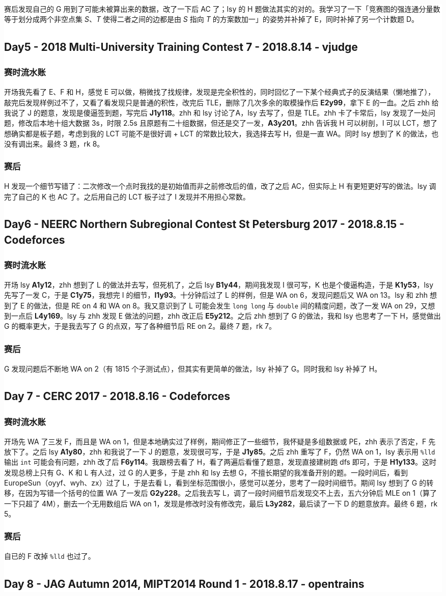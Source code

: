 赛后发现自己的 G 用到了可能未被算出来的数据，改了一下后 AC 了；lsy 的 H 题做法其实的对的。我学习了一下「竞赛图的强连通分量数等于划分成两个非空点集 $S$、$T$ 使得二者之间的边都是由 $S$ 指向 $T$ 的方案数加一」的姿势并补掉了 E，同时补掉了另一个计数题 D。

## Day5 - 2018 Multi-University Training Contest 7 - 2018.8.14 - vjudge

### 赛时流水账

开场我先看了 E、F 和 H，感觉 E 可以做，稍微找了找规律，发现是完全积性的，同时回忆了一下某个经典式子的反演结果（懒地推了），敲完后发现样例过不了，又看了看发现只是普通的积性，改完后 TLE，删除了几次多余的取模操作后 **E2y99**，拿下 E 的一血。之后 zhh 给我说了 J 的题意，发现是傻逼签到题，写完后 **J1y118**。zhh 和 lsy 讨论了A，lsy 去写了，但是 TLE。zhh 卡了卡常后，lsy 发现了一处问题，修改后本地十组大数据 $3$s，时限 $2.5$s 且原题有二十组数据，但还是交了一发，**A3y201**。zhh 告诉我 H 可以树剖，I 可以 LCT，想了想确实都是板子题，考虑到我的 LCT 可能不是很好调 + LCT 的常数比较大，我选择去写 H，但是一直 WA。同时 lsy 想到了 K 的做法，也没有调出来。最终 3 题，rk 8。

### 赛后

H 发现一个细节写错了：二次修改一个点时我找的是初始值而非之前修改后的值，改了之后 AC，但实际上 H 有更短更好写的做法。lsy 调完了自己的 K 也 AC 了。之后用自己的 LCT 板子过了 I 发现并不用担心常数。

## Day6 - NEERC Northern Subregional Contest St Petersburg 2017 - 2018.8.15 - Codeforces

### 赛时流水账

开场 lsy **A1y12**，zhh 想到了 L 的做法并去写，但死机了，之后 lsy **B1y44**，期间我发现 I 很可写，K 也是个傻逼构造，于是 **K1y53**，lsy 先写了一发 C，于是 **C1y75**，我想完 I 的细节，**I1y93**。十分钟后过了 L 的样例，但是 WA on 6，发现问题后又 WA on 13。lsy 和 zhh 想到了 E 的做法，但是 RE on 4 和 WA on 8。我又意识到了 L 可能会发生 `long long` 与 `double` 间的精度问题，改了一发 WA on 29，又想到一点后 **L4y169**。lsy 与 zhh 发现 E 做法的问题，zhh 改正后 **E5y212**。之后 zhh 想到了 G 的做法，我和 lsy 也思考了一下 H，感觉做出 G 的概率更大，于是我去写了 G 的点双，写了各种细节后 RE on 2。最终 7 题，rk 7。

### 赛后

G 发现问题后不断地 WA on 2（有 $1815$ 个子测试点），但其实有更简单的做法，lsy 补掉了 G。同时我和 lsy 补掉了 H。

## Day 7 - CERC 2017 - 2018.8.16 - Codeforces

### 赛时流水账

开场先 WA 了三发 F，而且是 WA on 1，但是本地确实过了样例，期间修正了一些细节，我怀疑是多组数据或 PE，zhh 表示了否定，F 先放下了。之后 lsy **A1y80**，zhh 和我说了一下 J 的题意，发现很可写，于是 **J1y85**。之后 zhh 重写了 F，仍然 WA on 1，lsy 表示用 `%lld` 输出 `int` 可能会有问题，zhh 改了后 **F6y114**。我跟榜去看了 H，看了两遍后看懂了题意，发现直接建树跑 dfs 即可，于是 **H1y133**。这时发现总榜上只有 G、K 和 L 有人过，过 G 的人更多，于是 zhh 和 lsy 去想 G，不擅长期望的我准备开别的题。一段时间后，看到 EuropeSun（oyyf、wyh、zx）过了 L，于是去看 L，看到坐标范围很小，感觉可以差分，思考了一段时间细节。期间 lsy 想到了 G 的转移，在因为写错一个括号的位置 WA 了一发后 **G2y228**。之后我去写 L，调了一段时间细节后发现交不上去，五六分钟后 MLE on 1（算了一下只超了 $4$M），删去一个无用数组后 WA on 1，发现是修改时没有修改完，最后 **L3y282**，最后读了一下 D 的题意放弃。最终 6 题，rk 5。

### 赛后

自已的 F 改掉 `%lld` 也过了。

## Day 8 - JAG Autumn 2014, MIPT2014 Round 1 - 2018.8.17 - opentrains
